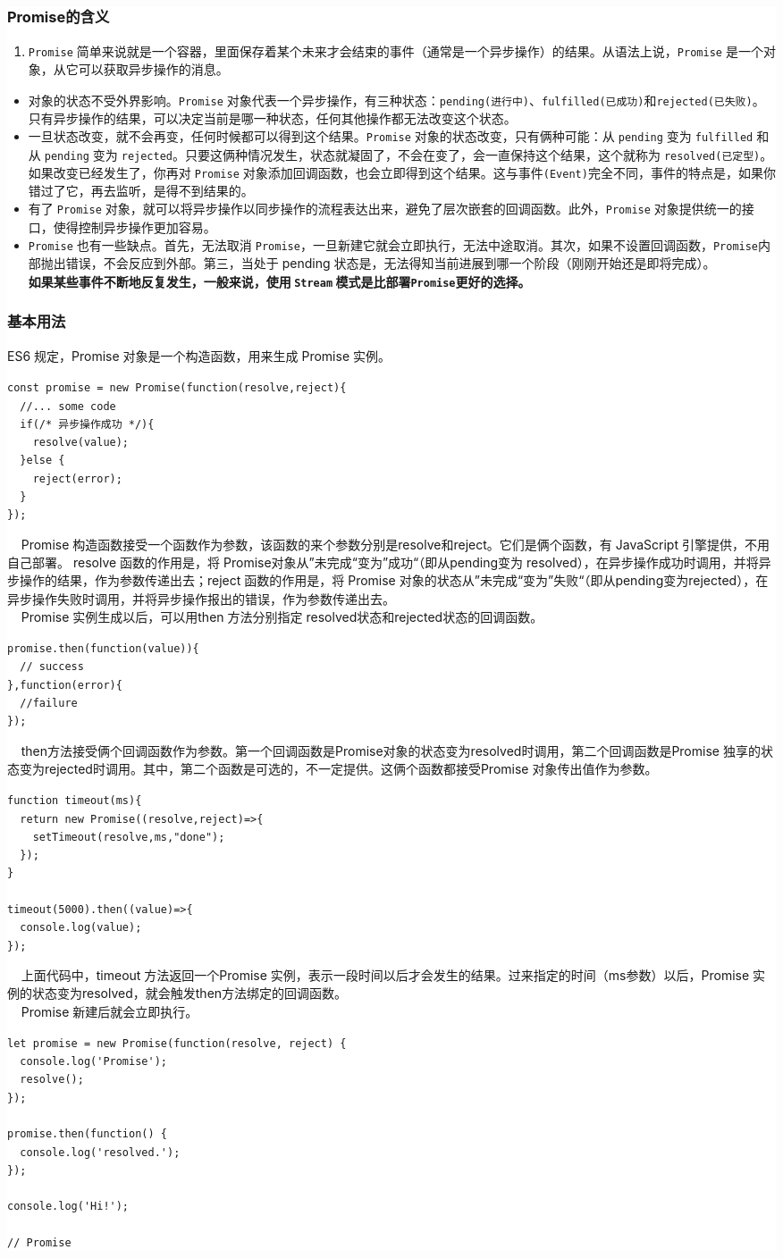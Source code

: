 ### Promise的含义
1. `Promise` 简单来说就是一个容器，里面保存着某个未来才会结束的事件（通常是一个异步操作）的结果。从语法上说，`Promise` 是一个对象，从它可以获取异步操作的消息。
  - 对象的状态不受外界影响。`Promise` 对象代表一个异步操作，有三种状态：`pending(进行中)`、`fulfilled(已成功)`和`rejected(已失败)`。只有异步操作的结果，可以决定当前是哪一种状态，任何其他操作都无法改变这个状态。
  - 一旦状态改变，就不会再变，任何时候都可以得到这个结果。`Promise` 对象的状态改变，只有俩种可能：从 `pending` 变为 `fulfilled` 和从 `pending` 变为 `rejected`。只要这俩种情况发生，状态就凝固了，不会在变了，会一直保持这个结果，这个就称为 `resolved(已定型)`。如果改变已经发生了，你再对 `Promise` 对象添加回调函数，也会立即得到这个结果。这与事件`(Event)`完全不同，事件的特点是，如果你错过了它，再去监听，是得不到结果的。    
  - 有了 `Promise` 对象，就可以将异步操作以同步操作的流程表达出来，避免了层次嵌套的回调函数。此外，`Promise` 对象提供统一的接口，使得控制异步操作更加容易。
  - `Promise` 也有一些缺点。首先，无法取消 `Promise`，一旦新建它就会立即执行，无法中途取消。其次，如果不设置回调函数，`Promise`内部抛出错误，不会反应到外部。第三，当处于 pending 状态是，无法得知当前进展到哪一个阶段（刚刚开始还是即将完成）。    
**如果某些事件不断地反复发生，一般来说，使用 `Stream` 模式是比部署`Promise`更好的选择。**
### 基本用法
ES6 规定，Promise 对象是一个构造函数，用来生成 Promise 实例。
```
const promise = new Promise(function(resolve,reject){
  //... some code
  if(/* 异步操作成功 */){
    resolve(value);
  }else {
    reject(error);
  }
});
```
&nbsp;&nbsp;&nbsp;&nbsp;Promise 构造函数接受一个函数作为参数，该函数的来个参数分别是resolve和reject。它们是俩个函数，有 JavaScript 引擎提供，不用自己部署。
resolve 函数的作用是，将 Promise对象从”未完成“变为”成功“（即从pending变为 resolved），在异步操作成功时调用，并将异步操作的结果，作为参数传递出去；reject 函数的作用是，将 Promise 对象的状态从”未完成“变为”失败“（即从pending变为rejected），在异步操作失败时调用，并将异步操作报出的错误，作为参数传递出去。     
&nbsp;&nbsp;&nbsp;&nbsp;Promise 实例生成以后，可以用then 方法分别指定 resolved状态和rejected状态的回调函数。
```
promise.then(function(value)){
  // success
},function(error){
  //failure
});
```
&nbsp;&nbsp;&nbsp;&nbsp;then方法接受俩个回调函数作为参数。第一个回调函数是Promise对象的状态变为resolved时调用，第二个回调函数是Promise 独享的状态变为rejected时调用。其中，第二个函数是可选的，不一定提供。这俩个函数都接受Promise 对象传出值作为参数。
```
function timeout(ms){
  return new Promise((resolve,reject)=>{
    setTimeout(resolve,ms,"done");
  });
}

timeout(5000).then((value)=>{
  console.log(value);
});
```
&nbsp;&nbsp;&nbsp;&nbsp;上面代码中，timeout 方法返回一个Promise 实例，表示一段时间以后才会发生的结果。过来指定的时间（ms参数）以后，Promise 实例的状态变为resolved，就会触发then方法绑定的回调函数。    
&nbsp;&nbsp;&nbsp;&nbsp;Promise 新建后就会立即执行。
```
let promise = new Promise(function(resolve, reject) {
  console.log('Promise');
  resolve();
});

promise.then(function() {
  console.log('resolved.');
});

console.log('Hi!');

// Promise
```